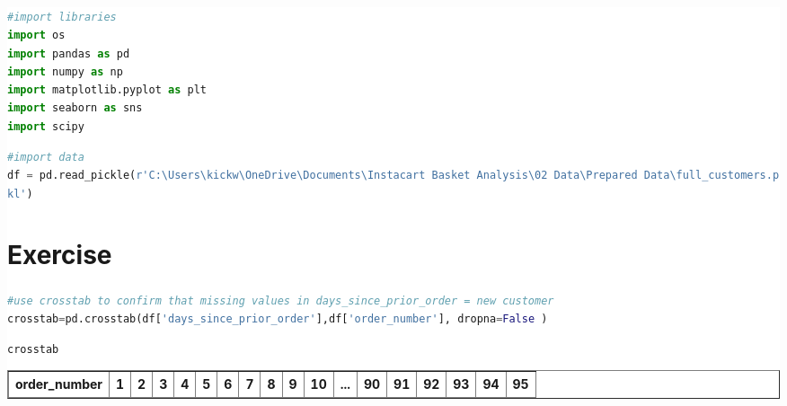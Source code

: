 ```python
#import libraries
import os
import pandas as pd
import numpy as np
import matplotlib.pyplot as plt
import seaborn as sns
import scipy
```


```python
#import data
df = pd.read_pickle(r'C:\Users\kickw\OneDrive\Documents\Instacart Basket Analysis\02 Data\Prepared Data\full_customers.pkl')

```

# Exercise


```python
#use crosstab to confirm that missing values in days_since_prior_order = new customer
crosstab=pd.crosstab(df['days_since_prior_order'],df['order_number'], dropna=False )
```


```python
crosstab
```




<div>
<style scoped>
    .dataframe tbody tr th:only-of-type {
        vertical-align: middle;
    }

    .dataframe tbody tr th {
        vertical-align: top;
    }

    .dataframe thead th {
        text-align: right;
    }
</style>
<table border="1" class="dataframe">
  <thead>
    <tr style="text-align: right;">
      <th>order_number</th>
      <th>1</th>
      <th>2</th>
      <th>3</th>
      <th>4</th>
      <th>5</th>
      <th>6</th>
      <th>7</th>
      <th>8</th>
      <th>9</th>
      <th>10</th>
      <th>...</th>
      <th>90</th>
      <th>91</th>
      <th>92</th>
      <th>93</th>
      <th>94</th>
      <th>95</th>